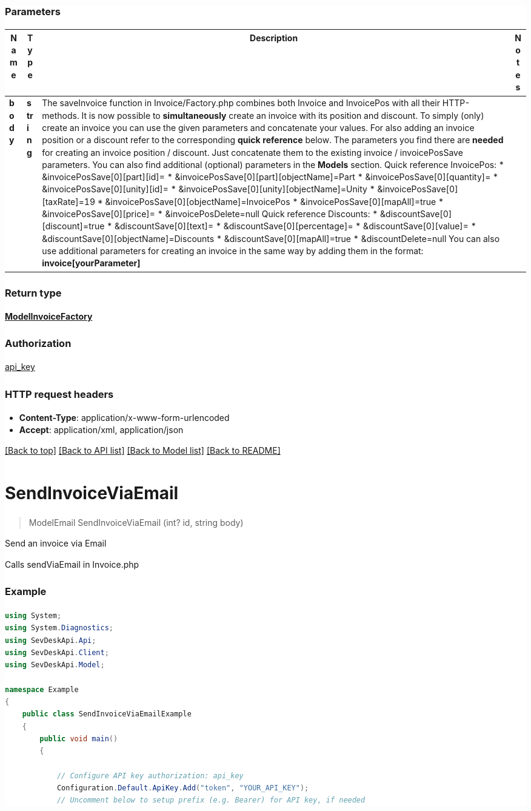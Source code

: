 ### Parameters

Name | Type | Description  | Notes
------------- | ------------- | ------------- | -------------
 **body** | **string**| The saveInvoice function in Invoice/Factory.php combines both Invoice and InvoicePos with all their HTTP-methods.    It is now possible to **simultaneously** create an invoice with its position and discount.    To simply (only) create an invoice you can use the given parameters and concatenate your values.    For also adding an invoice position or a discount refer to the corresponding **quick reference** below.    The parameters you find there are **needed** for creating an invoice position / discount. Just concatenate them to the existing invoice / invoicePosSave parameters.    You can also find additional (optional) parameters in the **Models** section.    Quick reference InvoicePos:  * &amp;invoicePosSave[0][part][id]&#x3D;  * &amp;invoicePosSave[0][part][objectName]&#x3D;Part  * &amp;invoicePosSave[0][quantity]&#x3D;  * &amp;invoicePosSave[0][unity][id]&#x3D;  * &amp;invoicePosSave[0][unity][objectName]&#x3D;Unity  * &amp;invoicePosSave[0][taxRate]&#x3D;19  * &amp;invoicePosSave[0][objectName]&#x3D;InvoicePos  * &amp;invoicePosSave[0][mapAll]&#x3D;true  * &amp;invoicePosSave[0][price]&#x3D;  * &amp;invoicePosDelete&#x3D;null    Quick reference Discounts:  * &amp;discountSave[0][discount]&#x3D;true  * &amp;discountSave[0][text]&#x3D;  * &amp;discountSave[0][percentage]&#x3D;  * &amp;discountSave[0][value]&#x3D;  * &amp;discountSave[0][objectName]&#x3D;Discounts  * &amp;discountSave[0][mapAll]&#x3D;true  * &amp;discountDelete&#x3D;null    You can also use additional parameters for creating an invoice in the same way by adding them in the format: **invoice[yourParameter]**  | 

### Return type

[**ModelInvoiceFactory**](ModelInvoiceFactory.md)

### Authorization

[api_key](../README.md#api_key)

### HTTP request headers

 - **Content-Type**: application/x-www-form-urlencoded
 - **Accept**: application/xml, application/json

[[Back to top]](#) [[Back to API list]](../README.md#documentation-for-api-endpoints) [[Back to Model list]](../README.md#documentation-for-models) [[Back to README]](../README.md)

<a name="sendinvoiceviaemail"></a>
# **SendInvoiceViaEmail**
> ModelEmail SendInvoiceViaEmail (int? id, string body)

Send an invoice via Email

Calls sendViaEmail in Invoice.php

### Example
```csharp
using System;
using System.Diagnostics;
using SevDeskApi.Api;
using SevDeskApi.Client;
using SevDeskApi.Model;

namespace Example
{
    public class SendInvoiceViaEmailExample
    {
        public void main()
        {
            
            // Configure API key authorization: api_key
            Configuration.Default.ApiKey.Add("token", "YOUR_API_KEY");
            // Uncomment below to setup prefix (e.g. Bearer) for API key, if needed
```